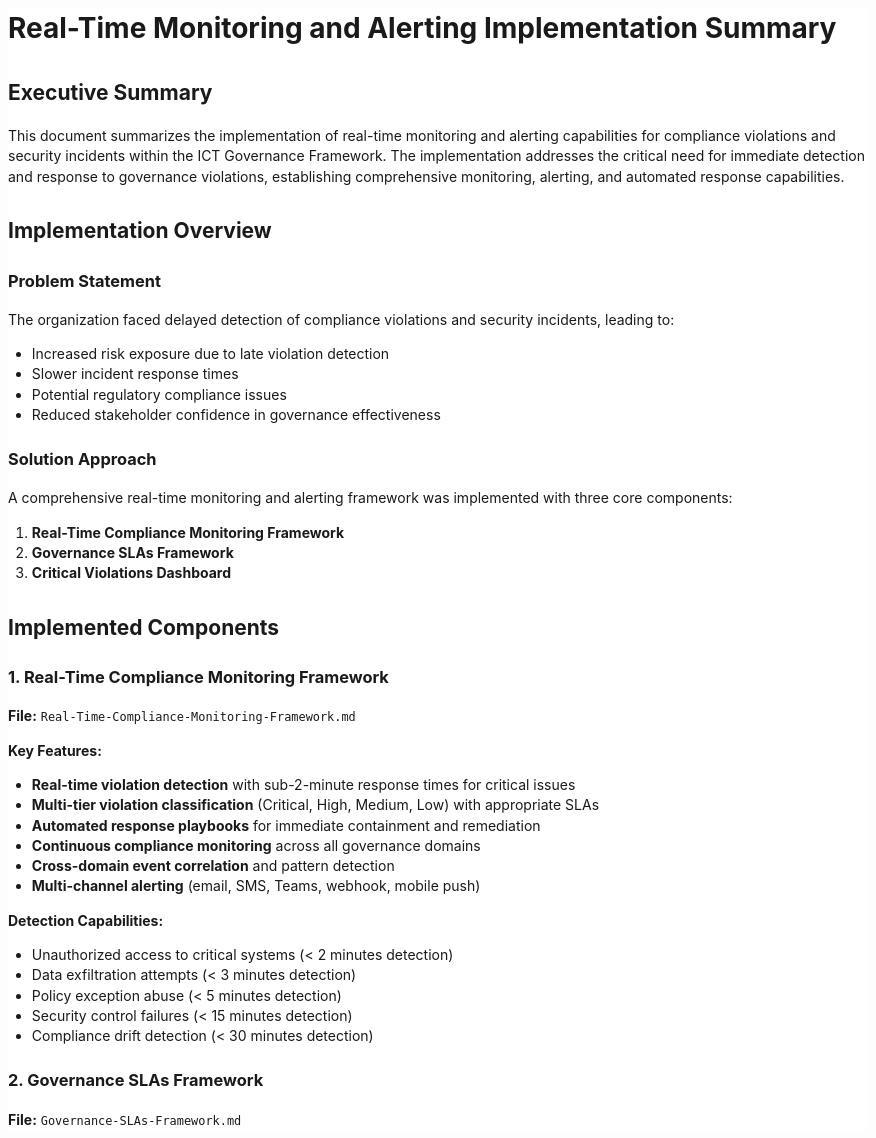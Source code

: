 # Real-Time Monitoring and Alerting Implementation Summary

## Executive Summary

This document summarizes the implementation of real-time monitoring and alerting capabilities for compliance violations and security incidents within the ICT Governance Framework. The implementation addresses the critical need for immediate detection and response to governance violations, establishing comprehensive monitoring, alerting, and automated response capabilities.

## Implementation Overview

### Problem Statement
The organization faced delayed detection of compliance violations and security incidents, leading to:
- Increased risk exposure due to late violation detection
- Slower incident response times
- Potential regulatory compliance issues
- Reduced stakeholder confidence in governance effectiveness

### Solution Approach
A comprehensive real-time monitoring and alerting framework was implemented with three core components:
1. **Real-Time Compliance Monitoring Framework**
2. **Governance SLAs Framework**
3. **Critical Violations Dashboard**

## Implemented Components

### 1. Real-Time Compliance Monitoring Framework
**File:** `Real-Time-Compliance-Monitoring-Framework.md`

**Key Features:**
- **Real-time violation detection** with sub-2-minute response times for critical issues
- **Multi-tier violation classification** (Critical, High, Medium, Low) with appropriate SLAs
- **Automated response playbooks** for immediate containment and remediation
- **Continuous compliance monitoring** across all governance domains
- **Cross-domain event correlation** and pattern detection
- **Multi-channel alerting** (email, SMS, Teams, webhook, mobile push)

**Detection Capabilities:**
- Unauthorized access to critical systems (< 2 minutes detection)
- Data exfiltration attempts (< 3 minutes detection)
- Policy exception abuse (< 5 minutes detection)
- Security control failures (< 15 minutes detection)
- Compliance drift detection (< 30 minutes detection)

### 2. Governance SLAs Framework
**File:** `Governance-SLAs-Framework.md`
